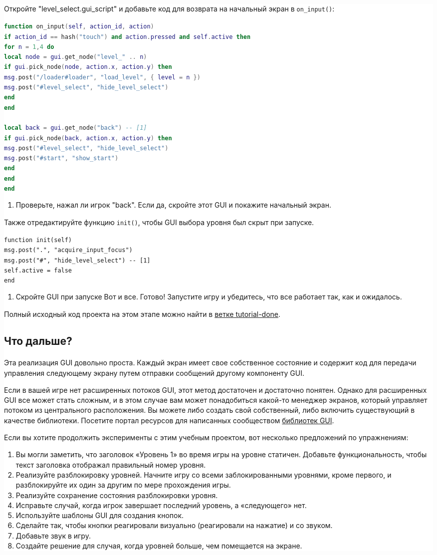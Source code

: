 Откройте "level_select.gui_script" и добавьте код для возврата на начальный экран в `on_input()`:

```lua
function on_input(self, action_id, action)
if action_id == hash("touch") and action.pressed and self.active then
for n = 1,4 do
local node = gui.get_node("level_" .. n)
if gui.pick_node(node, action.x, action.y) then
msg.post("/loader#loader", "load_level", { level = n })
msg.post("#level_select", "hide_level_select")
end
end

local back = gui.get_node("back") -- [1]
if gui.pick_node(back, action.x, action.y) then
msg.post("#level_select", "hide_level_select")
msg.post("#start", "show_start")
end
end
end
```
1. Проверьте, нажал ли игрок "back". Если да, скройте этот GUI и покажите начальный экран.

Также отредактируйте функцию `init()`, чтобы GUI выбора уровня был скрыт при запуске.

```
function init(self)
msg.post(".", "acquire_input_focus")
msg.post("#", "hide_level_select") -- [1]
self.active = false
end
```
1. Скройте GUI при запуске
Вот и все. Готово! Запустите игру и убедитесь, что все работает так, как и ожидалось.

Полный исходный код проекта на этом этапе можно найти в [ветке tutorial-done](https://github.com/defold/tutorial-colorslide/tree/tutorial-done).

## Что дальше?

Эта реализация GUI довольно проста. Каждый экран имеет свое собственное состояние и содержит код для передачи управления следующему экрану путем отправки сообщений другому компоненту GUI.

Если в вашей игре нет расширенных потоков GUI, этот метод достаточен и достаточно понятен. Однако для расширенных GUI все может стать сложным, и в этом случае вам может понадобиться какой-то менеджер экранов, который управляет потоком из центрального расположения. Вы можете либо создать свой собственный, либо включить существующий в качестве библиотеки. Посетите портал ресурсов для написанных сообществом [библиотек GUI](https://defold.com/tags/stars/gui/).

Если вы хотите продолжить эксперименты с этим учебным проектом, вот несколько предложений по упражнениям:

1. Вы могли заметить, что заголовок «Уровень 1» во время игры на уровне статичен. Добавьте функциональность, чтобы текст заголовка отображал правильный номер уровня.
2. Реализуйте разблокировку уровней. Начните игру со всеми заблокированными уровнями, кроме первого, и разблокируйте их один за другим по мере прохождения игры.
3. Реализуйте сохранение состояния разблокировки уровня.
4. Исправьте случай, когда игрок завершает последний уровень, а «следующего» нет.
5. Используйте шаблоны GUI для создания кнопок.
6. Сделайте так, чтобы кнопки реагировали визуально (реагировали на нажатие) и со звуком.
7. Добавьте звук в игру.
8. Создайте решение для случая, когда уровней больше, чем помещается на экране.
